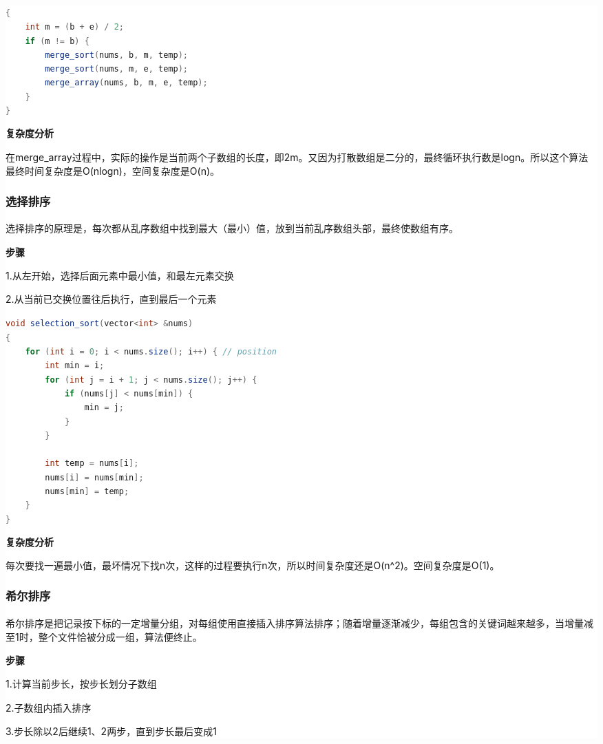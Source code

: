 ```c#
{
    int m = (b + e) / 2;
    if (m != b) {
        merge_sort(nums, b, m, temp);
        merge_sort(nums, m, e, temp);
        merge_array(nums, b, m, e, temp);
    }
}
```

**复杂度分析**

在merge_array过程中，实际的操作是当前两个子数组的长度，即2m。又因为打散数组是二分的，最终循环执行数是logn。所以这个算法最终时间复杂度是O(nlogn)，空间复杂度是O(n)。

### 选择排序

选择排序的原理是，每次都从乱序数组中找到最大（最小）值，放到当前乱序数组头部，最终使数组有序。

**步骤**

1.从左开始，选择后面元素中最小值，和最左元素交换

2.从当前已交换位置往后执行，直到最后一个元素

```c#
void selection_sort(vector<int> &nums)
{
    for (int i = 0; i < nums.size(); i++) { // position
        int min = i;
        for (int j = i + 1; j < nums.size(); j++) {
            if (nums[j] < nums[min]) {
                min = j;
            }
        }

        int temp = nums[i];
        nums[i] = nums[min];
        nums[min] = temp;
    }
}
```

**复杂度分析**

每次要找一遍最小值，最坏情况下找n次，这样的过程要执行n次，所以时间复杂度还是O(n^2)。空间复杂度是O(1)。

### 希尔排序

希尔排序是把记录按下标的一定增量分组，对每组使用直接插入排序算法排序；随着增量逐渐减少，每组包含的关键词越来越多，当增量减至1时，整个文件恰被分成一组，算法便终止。

**步骤**

1.计算当前步长，按步长划分子数组

2.子数组内插入排序

3.步长除以2后继续1、2两步，直到步长最后变成1
